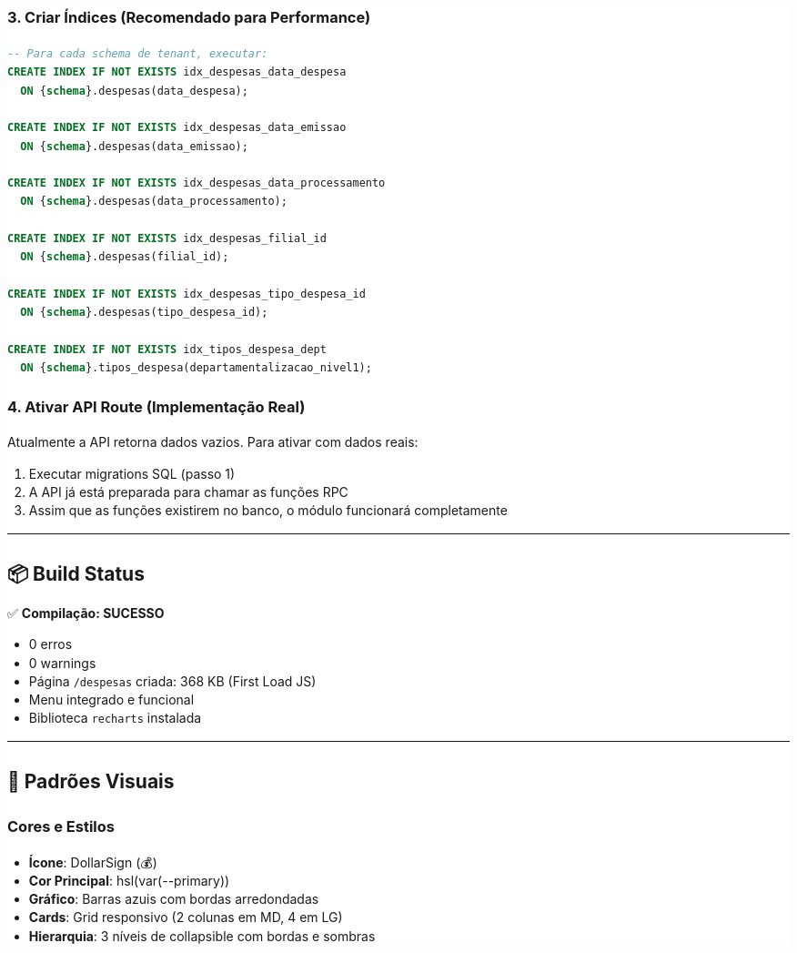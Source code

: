 ### 3. Criar Índices (Recomendado para Performance)
```sql
-- Para cada schema de tenant, executar:
CREATE INDEX IF NOT EXISTS idx_despesas_data_despesa 
  ON {schema}.despesas(data_despesa);

CREATE INDEX IF NOT EXISTS idx_despesas_data_emissao 
  ON {schema}.despesas(data_emissao);

CREATE INDEX IF NOT EXISTS idx_despesas_data_processamento 
  ON {schema}.despesas(data_processamento);

CREATE INDEX IF NOT EXISTS idx_despesas_filial_id 
  ON {schema}.despesas(filial_id);

CREATE INDEX IF NOT EXISTS idx_despesas_tipo_despesa_id 
  ON {schema}.despesas(tipo_despesa_id);

CREATE INDEX IF NOT EXISTS idx_tipos_despesa_dept 
  ON {schema}.tipos_despesa(departamentalizacao_nivel1);
```

### 4. Ativar API Route (Implementação Real)
Atualmente a API retorna dados vazios. Para ativar com dados reais:

1. Executar migrations SQL (passo 1)
2. A API já está preparada para chamar as funções RPC
3. Assim que as funções existirem no banco, o módulo funcionará completamente

---

## 📦 Build Status

✅ **Compilação: SUCESSO**
- 0 erros
- 0 warnings
- Página `/despesas` criada: 368 KB (First Load JS)
- Menu integrado e funcional
- Biblioteca `recharts` instalada

---

## 🎨 Padrões Visuais

### Cores e Estilos
- **Ícone**: DollarSign (💰)
- **Cor Principal**: hsl(var(--primary))
- **Gráfico**: Barras azuis com bordas arredondadas
- **Cards**: Grid responsivo (2 colunas em MD, 4 em LG)
- **Hierarquia**: 3 níveis de collapsible com bordas e sombras
